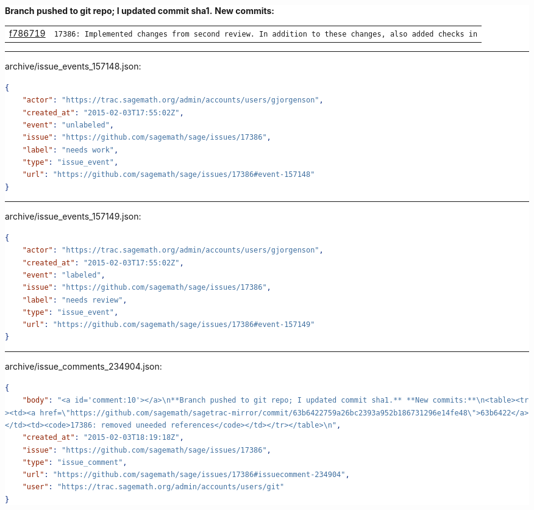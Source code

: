 <a id='comment:8'></a>
**Branch pushed to git repo; I updated commit sha1.** **New commits:**
<table><tr><td><a href="https://github.com/sagemath/sagetrac-mirror/commit/f786719b1183eb412e2898deb002b9e3cf3603d4">f786719</a></td><td><code>17386: Implemented changes from second review. In addition to these changes, also added checks in</code></td></tr></table>




---

archive/issue_events_157148.json:
```json
{
    "actor": "https://trac.sagemath.org/admin/accounts/users/gjorgenson",
    "created_at": "2015-02-03T17:55:02Z",
    "event": "unlabeled",
    "issue": "https://github.com/sagemath/sage/issues/17386",
    "label": "needs work",
    "type": "issue_event",
    "url": "https://github.com/sagemath/sage/issues/17386#event-157148"
}
```



---

archive/issue_events_157149.json:
```json
{
    "actor": "https://trac.sagemath.org/admin/accounts/users/gjorgenson",
    "created_at": "2015-02-03T17:55:02Z",
    "event": "labeled",
    "issue": "https://github.com/sagemath/sage/issues/17386",
    "label": "needs review",
    "type": "issue_event",
    "url": "https://github.com/sagemath/sage/issues/17386#event-157149"
}
```



---

archive/issue_comments_234904.json:
```json
{
    "body": "<a id='comment:10'></a>\n**Branch pushed to git repo; I updated commit sha1.** **New commits:**\n<table><tr><td><a href=\"https://github.com/sagemath/sagetrac-mirror/commit/63b6422759a26bc2393a952b186731296e14fe48\">63b6422</a></td><td><code>17386: removed uneeded references</code></td></tr></table>\n",
    "created_at": "2015-02-03T18:19:18Z",
    "issue": "https://github.com/sagemath/sage/issues/17386",
    "type": "issue_comment",
    "url": "https://github.com/sagemath/sage/issues/17386#issuecomment-234904",
    "user": "https://trac.sagemath.org/admin/accounts/users/git"
}
```
